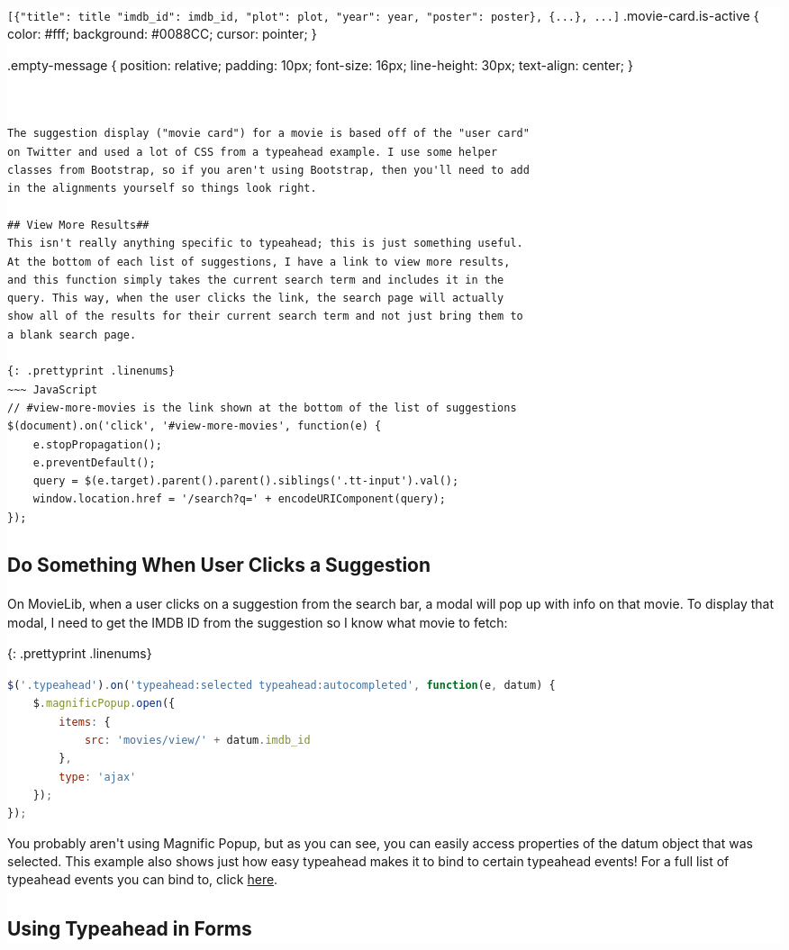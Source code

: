 ```[{"title": title "imdb_id": imdb_id, "plot": plot, "year": year, "poster": poster}, {...}, ...]```
.movie-card.is-active {
    color: #fff;
    background: #0088CC;
    cursor: pointer;
}

.empty-message {
    position: relative;
    padding: 10px;
    font-size: 16px;
    line-height: 30px;
    text-align: center;
}
~~~


The suggestion display ("movie card") for a movie is based off of the "user card"
on Twitter and used a lot of CSS from a typeahead example. I use some helper
classes from Bootstrap, so if you aren't using Bootstrap, then you'll need to add
in the alignments yourself so things look right.

## View More Results##
This isn't really anything specific to typeahead; this is just something useful.
At the bottom of each list of suggestions, I have a link to view more results,
and this function simply takes the current search term and includes it in the
query. This way, when the user clicks the link, the search page will actually
show all of the results for their current search term and not just bring them to
a blank search page.

{: .prettyprint .linenums}
~~~ JavaScript
// #view-more-movies is the link shown at the bottom of the list of suggestions
$(document).on('click', '#view-more-movies', function(e) {
    e.stopPropagation();
    e.preventDefault();
    query = $(e.target).parent().parent().siblings('.tt-input').val();
    window.location.href = '/search?q=' + encodeURIComponent(query);
});
~~~

## Do Something When User Clicks a Suggestion ##
On MovieLib, when a user clicks on a suggestion from the search bar, a modal will
pop up with info on that movie. To display that modal, I need to get the IMDB ID from the
suggestion so I know what movie to fetch:

{: .prettyprint .linenums}
~~~ JavaScript
$('.typeahead').on('typeahead:selected typeahead:autocompleted', function(e, datum) {
    $.magnificPopup.open({
        items: {
            src: 'movies/view/' + datum.imdb_id
        },
        type: 'ajax'
    });
});
~~~

You probably aren't using Magnific Popup, but as you can see, you can easily access
properties of the datum object that was selected. This example also shows just how
easy typeahead makes it to bind to certain typeahead events!
For a full list of typeahead events you can bind to, click [here](https://github.com/twitter/typeahead.js/blob/master/doc/jquery_typeahead.md#custom-events).

## Using Typeahead in Forms ##
```